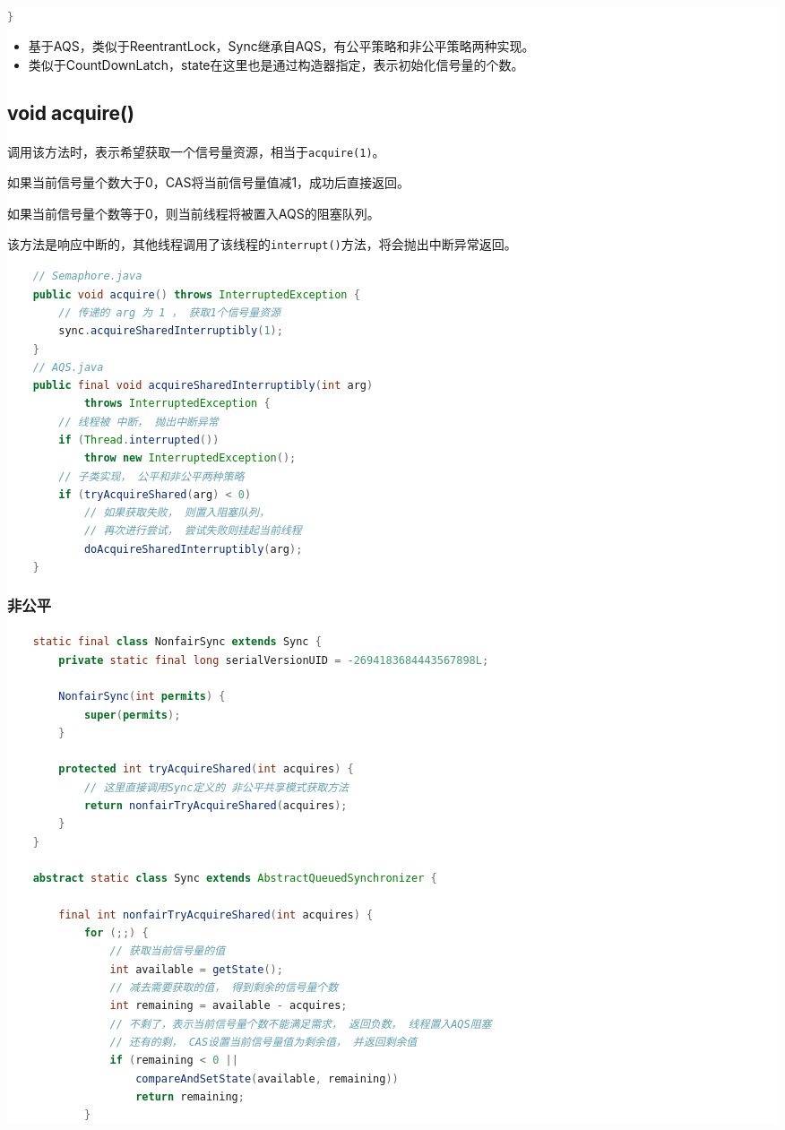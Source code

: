 ```java
}
```

- 基于AQS，类似于ReentrantLock，Sync继承自AQS，有公平策略和非公平策略两种实现。
- 类似于CountDownLatch，state在这里也是通过构造器指定，表示初始化信号量的个数。

## void acquire()

调用该方法时，表示希望获取一个信号量资源，相当于`acquire(1)`。

如果当前信号量个数大于0，CAS将当前信号量值减1，成功后直接返回。

如果当前信号量个数等于0，则当前线程将被置入AQS的阻塞队列。

该方法是响应中断的，其他线程调用了该线程的`interrupt()`方法，将会抛出中断异常返回。

```java
    // Semaphore.java
    public void acquire() throws InterruptedException {
        // 传递的 arg 为 1 ， 获取1个信号量资源
        sync.acquireSharedInterruptibly(1);
    }
    // AQS.java
    public final void acquireSharedInterruptibly(int arg)
            throws InterruptedException {
        // 线程被 中断， 抛出中断异常
        if (Thread.interrupted())
            throw new InterruptedException();
        // 子类实现， 公平和非公平两种策略
        if (tryAcquireShared(arg) < 0)
            // 如果获取失败， 则置入阻塞队列， 
            // 再次进行尝试， 尝试失败则挂起当前线程
            doAcquireSharedInterruptibly(arg);
    }
```

### 非公平

```java
    static final class NonfairSync extends Sync {
        private static final long serialVersionUID = -2694183684443567898L;

        NonfairSync(int permits) {
            super(permits);
        }

        protected int tryAcquireShared(int acquires) {
            // 这里直接调用Sync定义的 非公平共享模式获取方法
            return nonfairTryAcquireShared(acquires);
        }
    }

    abstract static class Sync extends AbstractQueuedSynchronizer {

        final int nonfairTryAcquireShared(int acquires) {
            for (;;) {
                // 获取当前信号量的值
                int available = getState();
                // 减去需要获取的值， 得到剩余的信号量个数
                int remaining = available - acquires;
                // 不剩了，表示当前信号量个数不能满足需求， 返回负数， 线程置入AQS阻塞
                // 还有的剩， CAS设置当前信号量值为剩余值， 并返回剩余值
                if (remaining < 0 ||
                    compareAndSetState(available, remaining))
                    return remaining;
            }
```
